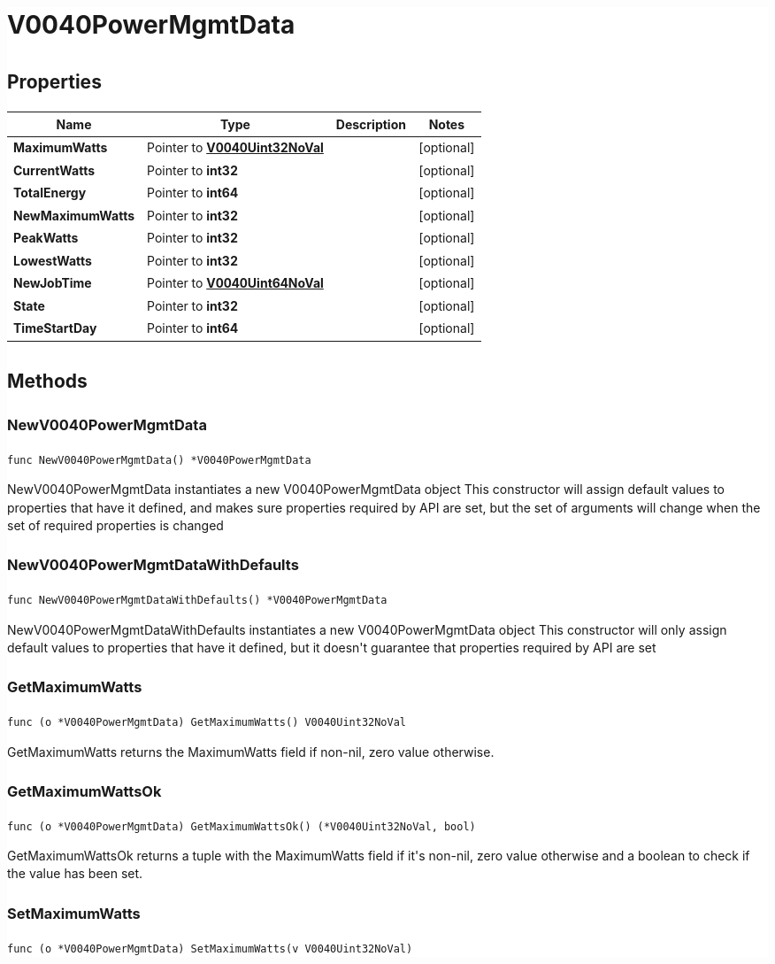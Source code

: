 # V0040PowerMgmtData

## Properties

Name | Type | Description | Notes
------------ | ------------- | ------------- | -------------
**MaximumWatts** | Pointer to [**V0040Uint32NoVal**](V0040Uint32NoVal.md) |  | [optional] 
**CurrentWatts** | Pointer to **int32** |  | [optional] 
**TotalEnergy** | Pointer to **int64** |  | [optional] 
**NewMaximumWatts** | Pointer to **int32** |  | [optional] 
**PeakWatts** | Pointer to **int32** |  | [optional] 
**LowestWatts** | Pointer to **int32** |  | [optional] 
**NewJobTime** | Pointer to [**V0040Uint64NoVal**](V0040Uint64NoVal.md) |  | [optional] 
**State** | Pointer to **int32** |  | [optional] 
**TimeStartDay** | Pointer to **int64** |  | [optional] 

## Methods

### NewV0040PowerMgmtData

`func NewV0040PowerMgmtData() *V0040PowerMgmtData`

NewV0040PowerMgmtData instantiates a new V0040PowerMgmtData object
This constructor will assign default values to properties that have it defined,
and makes sure properties required by API are set, but the set of arguments
will change when the set of required properties is changed

### NewV0040PowerMgmtDataWithDefaults

`func NewV0040PowerMgmtDataWithDefaults() *V0040PowerMgmtData`

NewV0040PowerMgmtDataWithDefaults instantiates a new V0040PowerMgmtData object
This constructor will only assign default values to properties that have it defined,
but it doesn't guarantee that properties required by API are set

### GetMaximumWatts

`func (o *V0040PowerMgmtData) GetMaximumWatts() V0040Uint32NoVal`

GetMaximumWatts returns the MaximumWatts field if non-nil, zero value otherwise.

### GetMaximumWattsOk

`func (o *V0040PowerMgmtData) GetMaximumWattsOk() (*V0040Uint32NoVal, bool)`

GetMaximumWattsOk returns a tuple with the MaximumWatts field if it's non-nil, zero value otherwise
and a boolean to check if the value has been set.

### SetMaximumWatts

`func (o *V0040PowerMgmtData) SetMaximumWatts(v V0040Uint32NoVal)`
